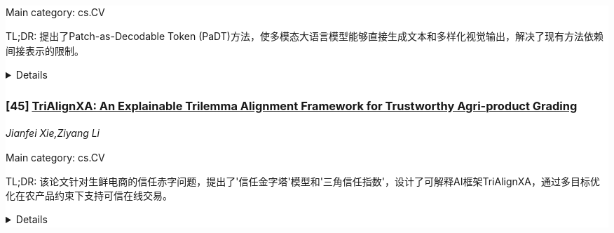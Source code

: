 Main category: cs.CV

TL;DR: 提出了Patch-as-Decodable Token (PaDT)方法，使多模态大语言模型能够直接生成文本和多样化视觉输出，解决了现有方法依赖间接表示的限制。


<details><summary>Details</summary></details>


### [45] [TriAlignXA: An Explainable Trilemma Alignment Framework for Trustworthy Agri-product Grading](https://arxiv.org/abs/2510.01990)
*Jianfei Xie,Ziyang Li*

Main category: cs.CV

TL;DR: 该论文针对生鲜电商的信任赤字问题，提出了'信任金字塔'模型和'三角信任指数'，设计了可解释AI框架TriAlignXA，通过多目标优化在农产品约束下支持可信在线交易。


<details>
  <summary>Details</summary>
Motivation: 解决生鲜电商中因无法直接感知产品质量而导致的信任赤字问题，传统绝对分级标准存在生物特性、时效性和经济可行性之间的'不可能三角'限制。

